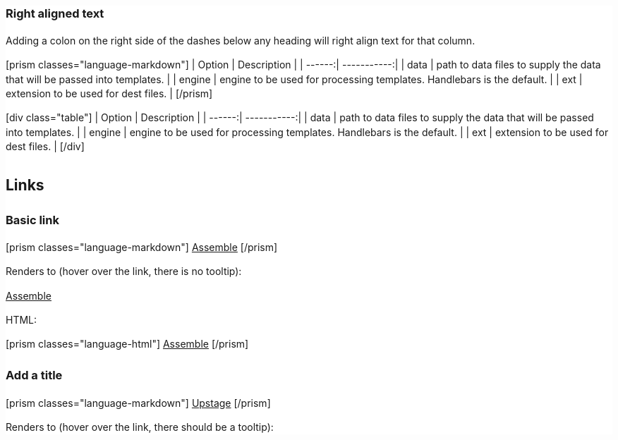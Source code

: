 ### Right aligned text

Adding a colon on the right side of the dashes below any heading will right align text for that column.

[prism classes="language-markdown"]
| Option | Description |
| ------:| -----------:|
| data   | path to data files to supply the data that will be passed into templates. |
| engine | engine to be used for processing templates. Handlebars is the default. |
| ext    | extension to be used for dest files. |
[/prism]

[div class="table"]
| Option | Description |
| ------:| -----------:|
| data   | path to data files to supply the data that will be passed into templates. |
| engine | engine to be used for processing templates. Handlebars is the default. |
| ext    | extension to be used for dest files. |
[/div]





## Links

### Basic link

[prism classes="language-markdown"]
[Assemble](http://assemble.io)
[/prism]

Renders to (hover over the link, there is no tooltip):

[Assemble](http://assemble.io)

HTML:

[prism classes="language-html"]
<a href="http://assemble.io">Assemble</a>
[/prism]


### Add a title

[prism classes="language-markdown"]
[Upstage](https://github.com/upstage/ "Visit Upstage!")
[/prism]

Renders to (hover over the link, there should be a tooltip):


[id]: http://octodex.github.com/images/dojocat.jpg  "The Dojocat"